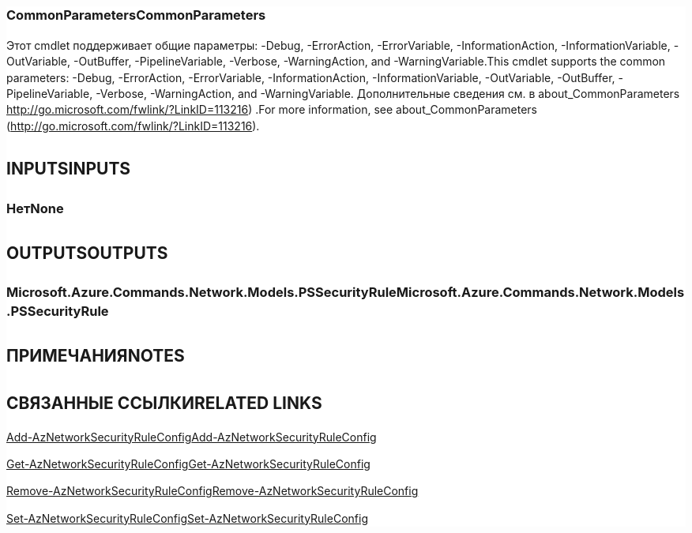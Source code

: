 ### <span data-ttu-id="8a0ee-175">CommonParameters</span><span class="sxs-lookup"><span data-stu-id="8a0ee-175">CommonParameters</span></span>
<span data-ttu-id="8a0ee-176">Этот cmdlet поддерживает общие параметры: -Debug, -ErrorAction, -ErrorVariable, -InformationAction, -InformationVariable, -OutVariable, -OutBuffer, -PipelineVariable, -Verbose, -WarningAction, and -WarningVariable.</span><span class="sxs-lookup"><span data-stu-id="8a0ee-176">This cmdlet supports the common parameters: -Debug, -ErrorAction, -ErrorVariable, -InformationAction, -InformationVariable, -OutVariable, -OutBuffer, -PipelineVariable, -Verbose, -WarningAction, and -WarningVariable.</span></span> <span data-ttu-id="8a0ee-177">Дополнительные сведения см. в about_CommonParameters http://go.microsoft.com/fwlink/?LinkID=113216) .</span><span class="sxs-lookup"><span data-stu-id="8a0ee-177">For more information, see about_CommonParameters (http://go.microsoft.com/fwlink/?LinkID=113216).</span></span>

## <span data-ttu-id="8a0ee-178">INPUTS</span><span class="sxs-lookup"><span data-stu-id="8a0ee-178">INPUTS</span></span>

### <span data-ttu-id="8a0ee-179">Нет</span><span class="sxs-lookup"><span data-stu-id="8a0ee-179">None</span></span>

## <span data-ttu-id="8a0ee-180">OUTPUTS</span><span class="sxs-lookup"><span data-stu-id="8a0ee-180">OUTPUTS</span></span>

### <span data-ttu-id="8a0ee-181">Microsoft.Azure.Commands.Network.Models.PSSecurityRule</span><span class="sxs-lookup"><span data-stu-id="8a0ee-181">Microsoft.Azure.Commands.Network.Models.PSSecurityRule</span></span>

## <span data-ttu-id="8a0ee-182">ПРИМЕЧАНИЯ</span><span class="sxs-lookup"><span data-stu-id="8a0ee-182">NOTES</span></span>

## <span data-ttu-id="8a0ee-183">СВЯЗАННЫЕ ССЫЛКИ</span><span class="sxs-lookup"><span data-stu-id="8a0ee-183">RELATED LINKS</span></span>

[<span data-ttu-id="8a0ee-184">Add-AzNetworkSecurityRuleConfig</span><span class="sxs-lookup"><span data-stu-id="8a0ee-184">Add-AzNetworkSecurityRuleConfig</span></span>](./Add-AzNetworkSecurityRuleConfig.md)

[<span data-ttu-id="8a0ee-185">Get-AzNetworkSecurityRuleConfig</span><span class="sxs-lookup"><span data-stu-id="8a0ee-185">Get-AzNetworkSecurityRuleConfig</span></span>](./Get-AzNetworkSecurityRuleConfig.md)

[<span data-ttu-id="8a0ee-186">Remove-AzNetworkSecurityRuleConfig</span><span class="sxs-lookup"><span data-stu-id="8a0ee-186">Remove-AzNetworkSecurityRuleConfig</span></span>](./Remove-AzNetworkSecurityRuleConfig.md)

[<span data-ttu-id="8a0ee-187">Set-AzNetworkSecurityRuleConfig</span><span class="sxs-lookup"><span data-stu-id="8a0ee-187">Set-AzNetworkSecurityRuleConfig</span></span>](./Set-AzNetworkSecurityRuleConfig.md)


